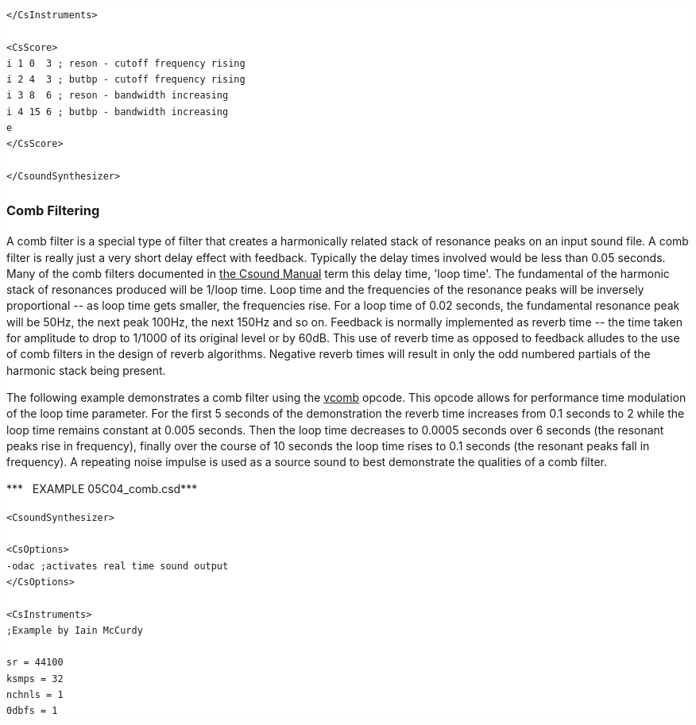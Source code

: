     </CsInstruments>

    <CsScore>
    i 1 0  3 ; reson - cutoff frequency rising
    i 2 4  3 ; butbp - cutoff frequency rising
    i 3 8  6 ; reson - bandwidth increasing
    i 4 15 6 ; butbp - bandwidth increasing
    e
    </CsScore>

    </CsoundSynthesizer>

### Comb Filtering

A comb filter is a special type of filter that creates a harmonically
related stack of resonance peaks on an input sound file. A comb filter
is really just a very short delay effect with feedback. Typically the
delay times involved would be less than 0.05 seconds. Many of the comb
filters documented in [the Csound
Manual](http://www.csounds.com/manual/html/) term this delay time,
\'loop time\'. The fundamental of the harmonic stack of resonances
produced will be 1/loop time. Loop time and the frequencies of the
resonance peaks will be inversely proportional -- as loop time gets
smaller, the frequencies rise. For a loop time of 0.02 seconds, the
fundamental resonance peak will be 50Hz, the next peak 100Hz, the next
150Hz and so on. Feedback is normally implemented as reverb time -- the
time taken for amplitude to drop to 1/1000 of its original level or by
60dB. This use of reverb time as opposed to feedback alludes to the use
of comb filters in the design of reverb algorithms. Negative reverb
times will result in only the odd numbered partials of the harmonic
stack being present.

The following example demonstrates a comb filter using the
[vcomb](http://www.csounds.com/manual/html/vcomb.html) opcode. This
opcode allows for performance time modulation of the loop time
parameter. For the first 5 seconds of the demonstration the reverb time
increases from 0.1 seconds to 2 while the loop time remains constant at
0.005 seconds. Then the loop time decreases to 0.0005 seconds over 6
seconds (the resonant peaks rise in frequency), finally over the course
of 10 seconds the loop time rises to 0.1 seconds (the resonant peaks
fall in frequency). A repeating noise impulse is used as a source sound
to best demonstrate the qualities of a comb filter.

***   EXAMPLE 05C04\_comb.csd***

    <CsoundSynthesizer>

    <CsOptions>
    -odac ;activates real time sound output
    </CsOptions>

    <CsInstruments>
    ;Example by Iain McCurdy

    sr = 44100
    ksmps = 32
    nchnls = 1
    0dbfs = 1
